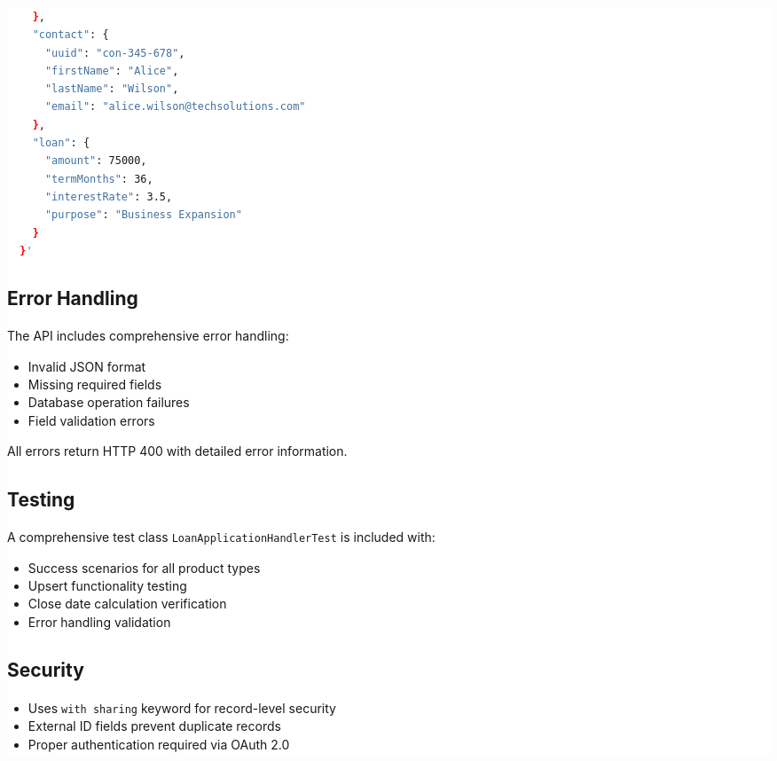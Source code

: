 ```bash
    },
    "contact": {
      "uuid": "con-345-678",
      "firstName": "Alice",
      "lastName": "Wilson",
      "email": "alice.wilson@techsolutions.com"
    },
    "loan": {
      "amount": 75000,
      "termMonths": 36,
      "interestRate": 3.5,
      "purpose": "Business Expansion"
    }
  }'
```

## Error Handling
The API includes comprehensive error handling:
- Invalid JSON format
- Missing required fields
- Database operation failures
- Field validation errors

All errors return HTTP 400 with detailed error information.

## Testing
A comprehensive test class `LoanApplicationHandlerTest` is included with:
- Success scenarios for all product types
- Upsert functionality testing
- Close date calculation verification
- Error handling validation

## Security
- Uses `with sharing` keyword for record-level security
- External ID fields prevent duplicate records
- Proper authentication required via OAuth 2.0

